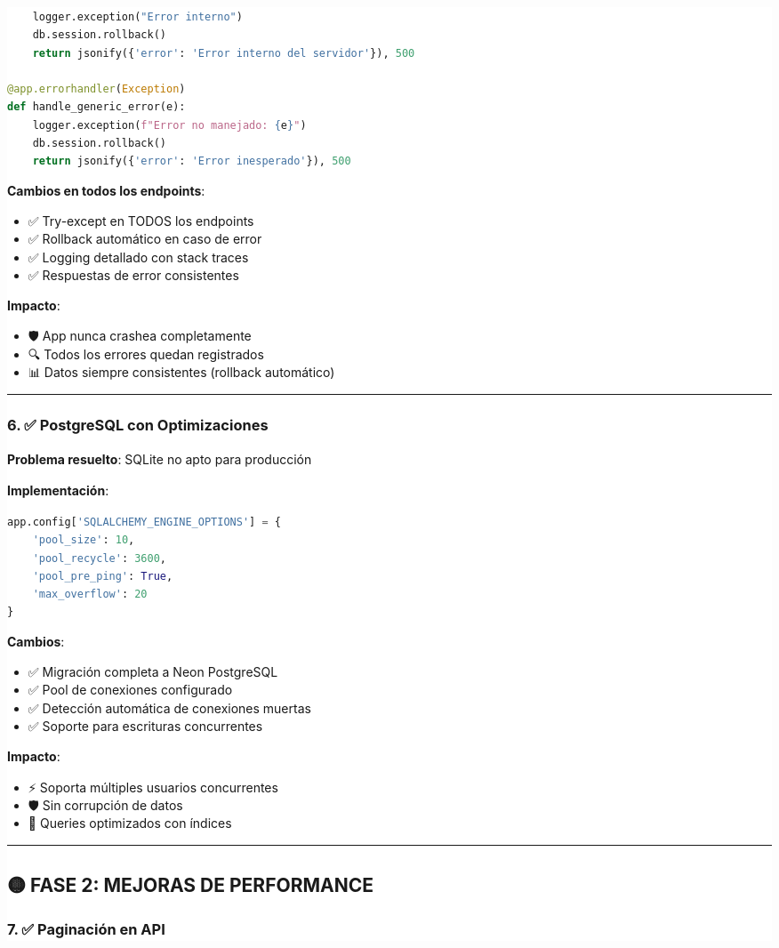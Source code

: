 ```python
    logger.exception("Error interno")
    db.session.rollback()
    return jsonify({'error': 'Error interno del servidor'}), 500

@app.errorhandler(Exception)
def handle_generic_error(e):
    logger.exception(f"Error no manejado: {e}")
    db.session.rollback()
    return jsonify({'error': 'Error inesperado'}), 500
```

**Cambios en todos los endpoints**:
- ✅ Try-except en TODOS los endpoints
- ✅ Rollback automático en caso de error
- ✅ Logging detallado con stack traces
- ✅ Respuestas de error consistentes

**Impacto**:
- 🛡️ App nunca crashea completamente
- 🔍 Todos los errores quedan registrados
- 📊 Datos siempre consistentes (rollback automático)

---

### **6. ✅ PostgreSQL con Optimizaciones**

**Problema resuelto**: SQLite no apto para producción

**Implementación**:
```python
app.config['SQLALCHEMY_ENGINE_OPTIONS'] = {
    'pool_size': 10,
    'pool_recycle': 3600,
    'pool_pre_ping': True,
    'max_overflow': 20
}
```

**Cambios**:
- ✅ Migración completa a Neon PostgreSQL
- ✅ Pool de conexiones configurado
- ✅ Detección automática de conexiones muertas
- ✅ Soporte para escrituras concurrentes

**Impacto**:
- ⚡ Soporta múltiples usuarios concurrentes
- 🛡️ Sin corrupción de datos
- 🚀 Queries optimizados con índices

---

## 🟡 FASE 2: MEJORAS DE PERFORMANCE

### **7. ✅ Paginación en API**
